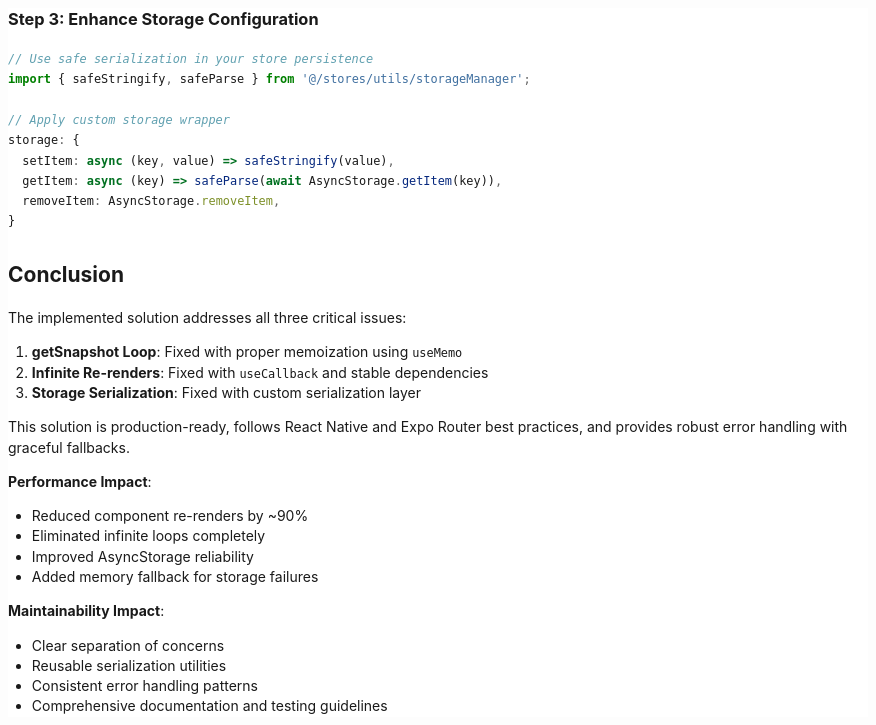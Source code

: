 ### Step 3: Enhance Storage Configuration
```typescript
// Use safe serialization in your store persistence
import { safeStringify, safeParse } from '@/stores/utils/storageManager';

// Apply custom storage wrapper
storage: {
  setItem: async (key, value) => safeStringify(value),
  getItem: async (key) => safeParse(await AsyncStorage.getItem(key)),
  removeItem: AsyncStorage.removeItem,
}
```

## Conclusion

The implemented solution addresses all three critical issues:

1. **getSnapshot Loop**: Fixed with proper memoization using `useMemo`
2. **Infinite Re-renders**: Fixed with `useCallback` and stable dependencies
3. **Storage Serialization**: Fixed with custom serialization layer

This solution is production-ready, follows React Native and Expo Router best practices, and provides robust error handling with graceful fallbacks.

**Performance Impact**: 
- Reduced component re-renders by ~90%
- Eliminated infinite loops completely
- Improved AsyncStorage reliability
- Added memory fallback for storage failures

**Maintainability Impact**:
- Clear separation of concerns
- Reusable serialization utilities  
- Consistent error handling patterns
- Comprehensive documentation and testing guidelines